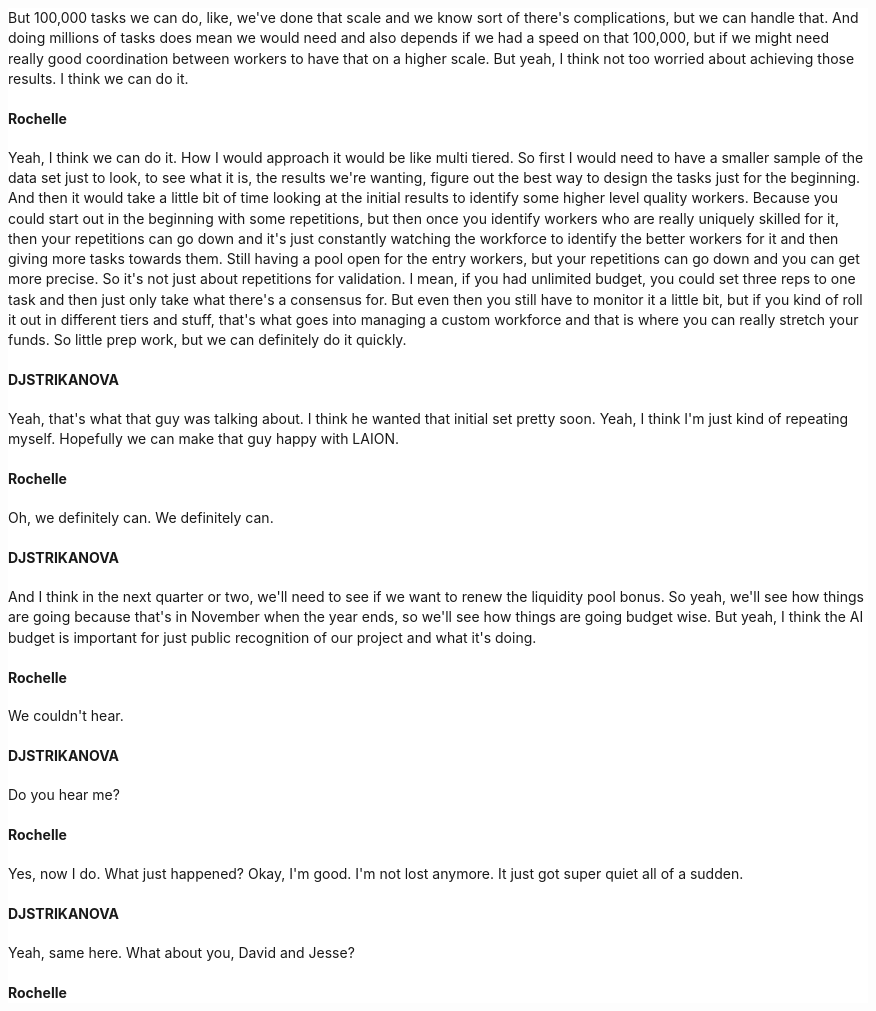 But 100,000 tasks we can do, like, we've done that scale and we know sort of there's complications, but we can handle that. And doing millions of tasks does mean we would need and also depends if we had a speed on that 100,000, but if we might need really good coordination between workers to have that on a higher scale. But yeah, I think not too worried about achieving those results. I think we can do it.

#### Rochelle

Yeah, I think we can do it. How I would approach it would be like multi tiered. So first I would need to have a smaller sample of the data set just to look, to see what it is, the results we're wanting, figure out the best way to design the tasks just for the beginning. And then it would take a little bit of time looking at the initial results to identify some higher level quality workers. Because you could start out in the beginning with some repetitions, but then once you identify workers who are really uniquely skilled for it, then your repetitions can go down and it's just constantly watching the workforce to identify the better workers for it and then giving more tasks towards them. Still having a pool open for the entry workers, but your repetitions can go down and you can get more precise. So it's not just about repetitions for validation. I mean, if you had unlimited budget, you could set three reps to one task and then just only take what there's a consensus for. But even then you still have to monitor it a little bit, but if you kind of roll it out in different tiers and stuff, that's what goes into managing a custom workforce and that is where you can really stretch your funds. So little prep work, but we can definitely do it quickly.

#### DJSTRIKANOVA

Yeah, that's what that guy was talking about. I think he wanted that initial set pretty soon. Yeah, I think I'm just kind of repeating myself. Hopefully we can make that guy happy with LAION.

#### Rochelle

Oh, we definitely can. We definitely can.

#### DJSTRIKANOVA

And I think in the next quarter or two, we'll need to see if we want to renew the liquidity pool bonus. So yeah, we'll see how things are going because that's in November when the year ends, so we'll see how things are going budget wise. But yeah, I think the AI budget is important for just public recognition of our project and what it's doing.

#### Rochelle

We couldn't hear.

#### DJSTRIKANOVA

Do you hear me?

#### Rochelle

Yes, now I do. What just happened? Okay, I'm good. I'm not lost anymore. It just got super quiet all of a sudden.

#### DJSTRIKANOVA

Yeah, same here. What about you, David and Jesse?

#### Rochelle
